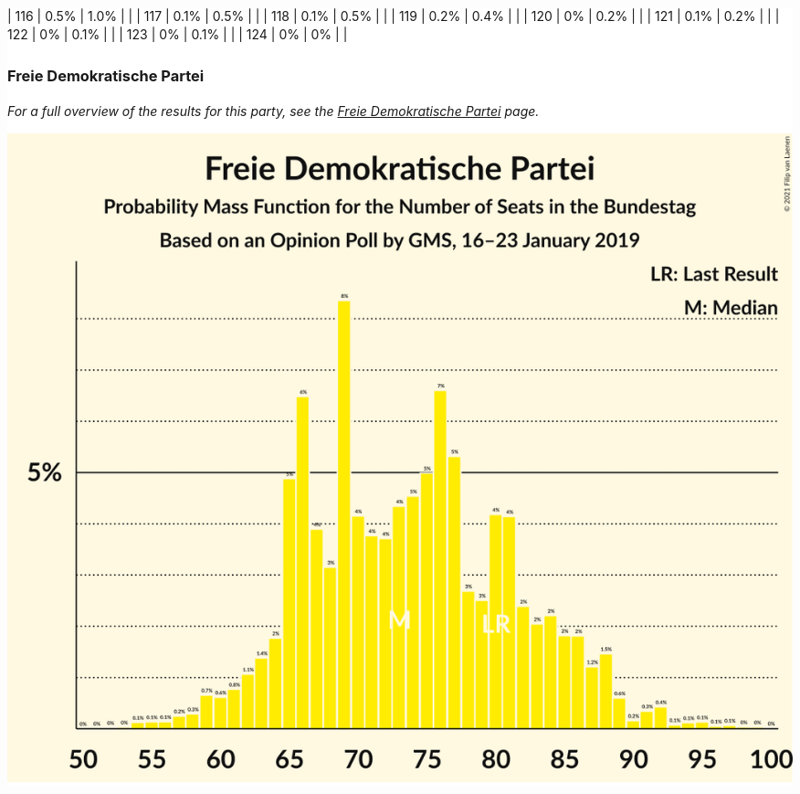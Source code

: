 | 116 | 0.5% | 1.0% |  |
| 117 | 0.1% | 0.5% |  |
| 118 | 0.1% | 0.5% |  |
| 119 | 0.2% | 0.4% |  |
| 120 | 0% | 0.2% |  |
| 121 | 0.1% | 0.2% |  |
| 122 | 0% | 0.1% |  |
| 123 | 0% | 0.1% |  |
| 124 | 0% | 0% |  |

### Freie Demokratische Partei

*For a full overview of the results for this party, see the [Freie Demokratische Partei](party-freiedemokratischepartei.html) page.*

![Graph with seats probability mass function not yet produced](2019-01-23-GMS-seats-pmf-freiedemokratischepartei.png "Seats Probability Mass Function")
